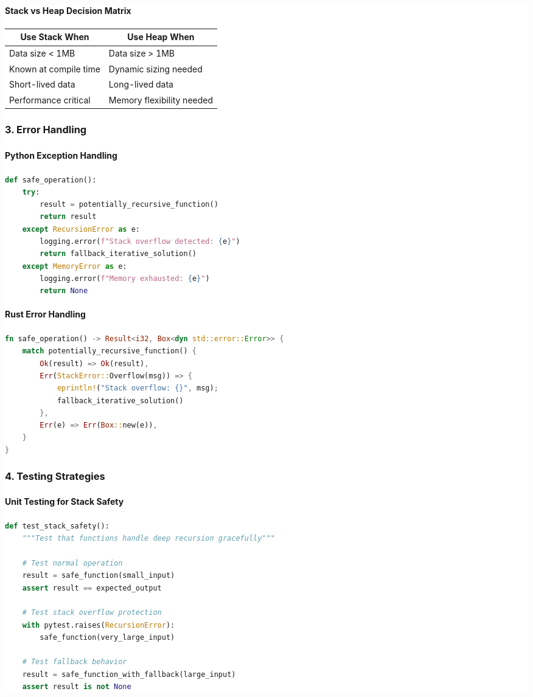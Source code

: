 #### Stack vs Heap Decision Matrix

| Use Stack When | Use Heap When |
|----------------|---------------|
| Data size < 1MB | Data size > 1MB |
| Known at compile time | Dynamic sizing needed |
| Short-lived data | Long-lived data |
| Performance critical | Memory flexibility needed |

### 3. Error Handling

#### Python Exception Handling
```python
def safe_operation():
    try:
        result = potentially_recursive_function()
        return result
    except RecursionError as e:
        logging.error(f"Stack overflow detected: {e}")
        return fallback_iterative_solution()
    except MemoryError as e:
        logging.error(f"Memory exhausted: {e}")
        return None
```

#### Rust Error Handling
```rust
fn safe_operation() -> Result<i32, Box<dyn std::error::Error>> {
    match potentially_recursive_function() {
        Ok(result) => Ok(result),
        Err(StackError::Overflow(msg)) => {
            eprintln!("Stack overflow: {}", msg);
            fallback_iterative_solution()
        },
        Err(e) => Err(Box::new(e)),
    }
}
```

### 4. Testing Strategies

#### Unit Testing for Stack Safety
```python
def test_stack_safety():
    """Test that functions handle deep recursion gracefully"""
    
    # Test normal operation
    result = safe_function(small_input)
    assert result == expected_output
    
    # Test stack overflow protection
    with pytest.raises(RecursionError):
        safe_function(very_large_input)
    
    # Test fallback behavior
    result = safe_function_with_fallback(large_input)
    assert result is not None
```

